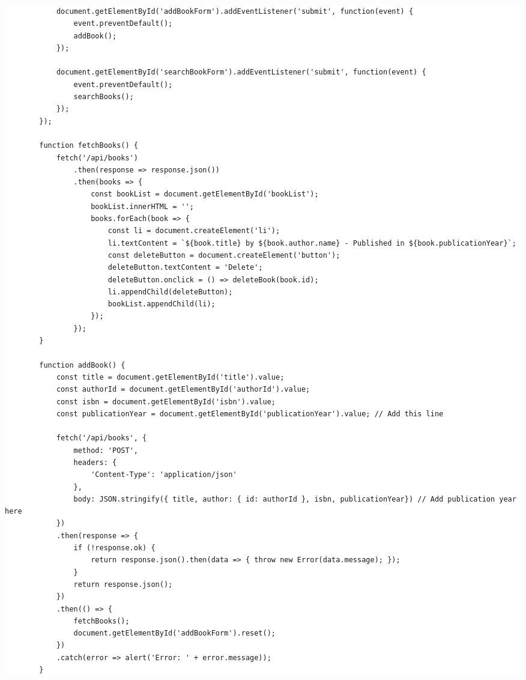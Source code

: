                 document.getElementById('addBookForm').addEventListener('submit', function(event) {
                    event.preventDefault();
                    addBook();
                });

                document.getElementById('searchBookForm').addEventListener('submit', function(event) {
                    event.preventDefault();
                    searchBooks();
                });
            });

            function fetchBooks() {
                fetch('/api/books')
                    .then(response => response.json())
                    .then(books => {
                        const bookList = document.getElementById('bookList');
                        bookList.innerHTML = '';
                        books.forEach(book => {
                            const li = document.createElement('li');
                            li.textContent = `${book.title} by ${book.author.name} - Published in ${book.publicationYear}`;
                            const deleteButton = document.createElement('button');
                            deleteButton.textContent = 'Delete';
                            deleteButton.onclick = () => deleteBook(book.id);
                            li.appendChild(deleteButton);
                            bookList.appendChild(li);
                        });
                    });
            }

            function addBook() {
                const title = document.getElementById('title').value;
                const authorId = document.getElementById('authorId').value;
                const isbn = document.getElementById('isbn').value;
                const publicationYear = document.getElementById('publicationYear').value; // Add this line

                fetch('/api/books', {
                    method: 'POST',
                    headers: {
                        'Content-Type': 'application/json'
                    },
                    body: JSON.stringify({ title, author: { id: authorId }, isbn, publicationYear}) // Add publication year here
                })
                .then(response => {
                    if (!response.ok) {
                        return response.json().then(data => { throw new Error(data.message); });
                    }
                    return response.json();
                })
                .then(() => {
                    fetchBooks();
                    document.getElementById('addBookForm').reset();
                })
                .catch(error => alert('Error: ' + error.message));
            }
